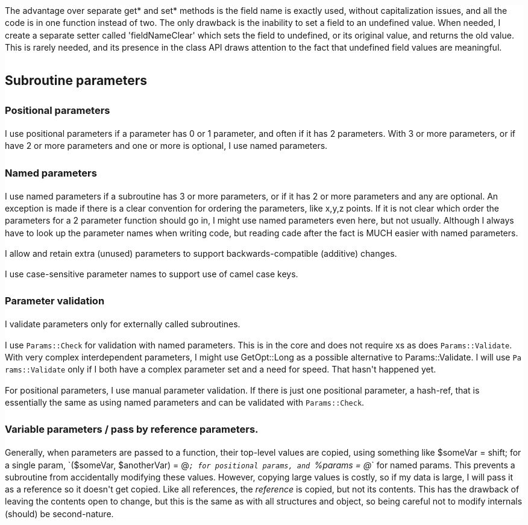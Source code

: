The advantage over separate get* and set* methods is the field name is exactly
used, without capitalization issues, and all the code is in one function instead
of two. The only drawback is the inability to set a field to an undefined
value. When needed, I create a separate setter called 'fieldNameClear' which
sets the field to undefined, or its original value, and returns the old value.
This is rarely needed, and its presence in the class API draws attention to the
fact that undefined field values are meaningful.


Subroutine parameters
---------------------

### Positional parameters

I use positional parameters if a parameter has 0 or 1 parameter, and often if
it has 2 parameters. With 3 or more parameters, or if have 2 or more parameters
and one or more is optional, I use named parameters.

### Named parameters

I use named parameters if a subroutine has 3 or more parameters, or if it
has 2 or more parameters and any are optional. An exception is made if there
is a clear convention for ordering the parameters, like x,y,z points. If it is
not clear which order the parameters for a 2 parameter function should go in,
I might use named parameters even here, but not usually. Although I always have
to look up the parameter names when writing code, but reading cade after the
fact is MUCH easier with named parameters.

I allow and retain extra (unused) parameters to support backwards-compatible
(additive) changes.

I use case-sensitive parameter names to support use of camel case keys.

### Parameter validation

I validate parameters only for externally called subroutines.

I use `Params::Check` for validation with named parameters. This is in the
core and does not require xs as does `Params::Validate`. With very complex
interdependent parameters, I might use GetOpt::Long as a possible alternative to
Params::Validate. I will use `Params::Validate` only if I both have a complex
parameter set and a need for speed. That hasn't happened yet.

For positional parameters, I use manual parameter validation. If there is just
one positional parameter, a hash-ref, that is essentially the same as using
named parameters and can be validated with `Params::Check`.

### Variable parameters / pass by reference parameters.

Generally, when parameters are passed to a function, their top-level values are
copied, using something like $someVar = shift; for a single param,
`($someVar, $anotherVar) = @_`; for positional params, and `%params = @_` for named
params. This prevents a subroutine from accidentally modifying these values.
However, copying large values is costly, so if my data is large, I
will pass it as a reference so it doesn't get copied. Like all references, the
*reference* is copied, but not its contents. This has the drawback of leaving
the contents open to change, but this is the same as with all structures and
object, so being careful not to modify internals (should) be second-nature.
